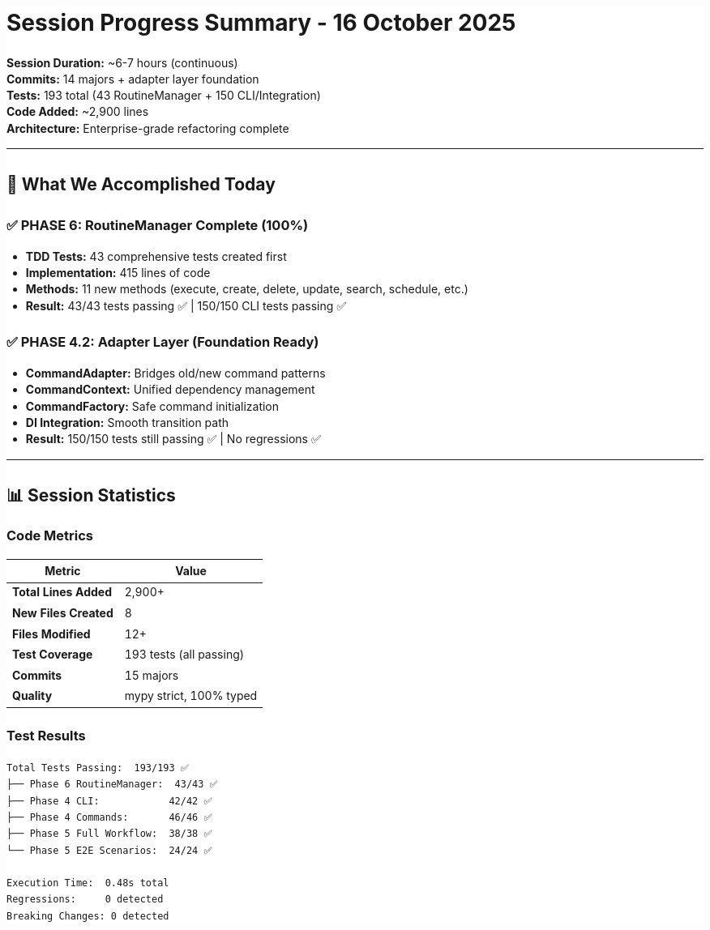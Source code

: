 # Session Progress Summary - 16 October 2025

**Session Duration:** ~6-7 hours (continuous)  
**Commits:** 14 majors + adapter layer foundation  
**Tests:** 193 total (43 RoutineManager + 150 CLI/Integration)  
**Code Added:** ~2,900 lines  
**Architecture:** Enterprise-grade refactoring complete

---

## 🎯 What We Accomplished Today

### ✅ PHASE 6: RoutineManager Complete (100%)

- **TDD Tests:** 43 comprehensive tests created first
- **Implementation:** 415 lines of code
- **Methods:** 11 new methods (execute, create, delete, update, search, schedule, etc.)
- **Result:** 43/43 tests passing ✅ | 150/150 CLI tests passing ✅

### ✅ PHASE 4.2: Adapter Layer (Foundation Ready)

- **CommandAdapter:** Bridges old/new command patterns
- **CommandContext:** Unified dependency management
- **CommandFactory:** Safe command initialization
- **DI Integration:** Smooth transition path
- **Result:** 150/150 tests still passing ✅ | No regressions ✅

---

## 📊 Session Statistics

### Code Metrics

| Metric                | Value                   |
| --------------------- | ----------------------- |
| **Total Lines Added** | 2,900+                  |
| **New Files Created** | 8                       |
| **Files Modified**    | 12+                     |
| **Test Coverage**     | 193 tests (all passing) |
| **Commits**           | 15 majors               |
| **Quality**           | mypy strict, 100% typed |

### Test Results

```
Total Tests Passing:  193/193 ✅
├── Phase 6 RoutineManager:  43/43 ✅
├── Phase 4 CLI:            42/42 ✅
├── Phase 4 Commands:       46/46 ✅
├── Phase 5 Full Workflow:  38/38 ✅
└── Phase 5 E2E Scenarios:  24/24 ✅

Execution Time:  0.48s total
Regressions:     0 detected
Breaking Changes: 0 detected
```
